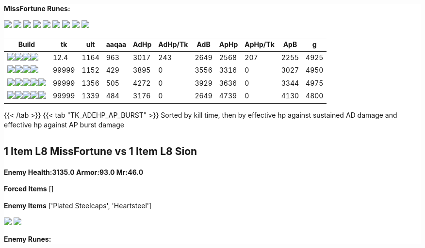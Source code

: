 **MissFortune Runes:**


![](/Styles/Precision/Conqueror/Conqueror.png)
![](/Styles/Precision/Overheal.png)
![](/Styles/Precision/LegendAlacrity/LegendAlacrity.png)
![](/Styles/Precision/CutDown/CutDown.png)
![](/Styles/Sorcery/AbsoluteFocus/AbsoluteFocus.png)
![](/Styles/Sorcery/GatheringStorm/GatheringStorm.png)
![](/StatMods/StatModsAttackSpeedIcon.png)
![](/StatMods/StatModsAdaptiveForceIcon.png)
![](/StatMods/StatModsArmorIcon.png)





 Build |tk|ult|aaqaa|AdHp|AdHp/Tk|AdB|ApHp|ApHp/Tk|ApB|g
-|-|-|-|-|-|-|-|-|-|-
![](/item/3153.png)![](/item/1001.png)![](/item/1055.png)![](/item/1037.png)|12.4|1164|963|3017|243|2649|2568|207|2255|4925
![](/item/3161.png)![](/item/1001.png)![](/item/1053.png)![](/item/1055.png)|99999|1152|429|3895|0|3556|3316|0|3027|4950
![](/item/6673.png)![](/item/1001.png)![](/item/1055.png)![](/item/1037.png)![](/item/1036.png)|99999|1356|505|4272|0|3929|3636|0|3344|4975
![](/item/3156.png)![](/item/1001.png)![](/item/1053.png)![](/item/1055.png)![](/item/1036.png)|99999|1339|484|3176|0|2649|4739|0|4130|4800
{{< /tab >}}
{{< tab "TK_ADEHP_AP_BURST" >}}
Sorted by kill time, then by effective hp against sustained AD damage and effective hp against AP burst damage
## 1 Item L8 MissFortune vs 1 Item L8 Sion

**Enemy Health:3135.0 Armor:93.0 Mr:46.0**


**Forced Items** []








**Enemy Items** ['Plated Steelcaps', 'Heartsteel']





![](/item/3047.png)
![](/item/3084.png)



**Enemy Runes:**
